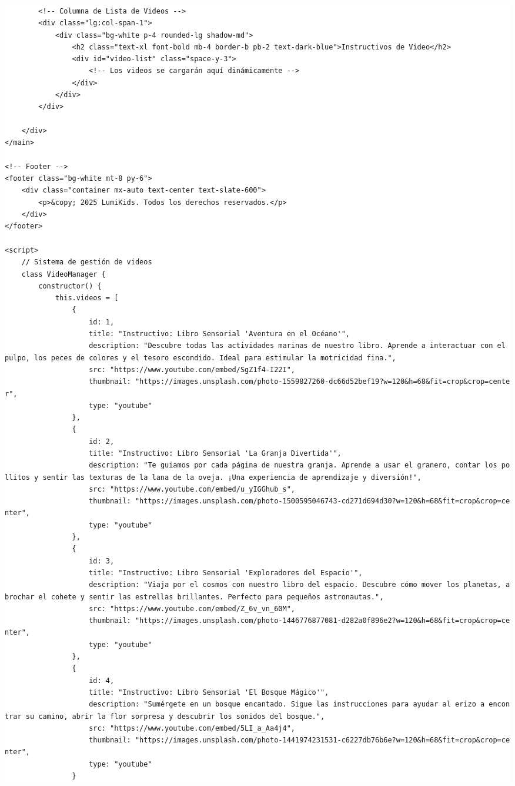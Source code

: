             <!-- Columna de Lista de Videos -->
            <div class="lg:col-span-1">
                <div class="bg-white p-4 rounded-lg shadow-md">
                    <h2 class="text-xl font-bold mb-4 border-b pb-2 text-dark-blue">Instructivos de Video</h2>
                    <div id="video-list" class="space-y-3">
                        <!-- Los videos se cargarán aquí dinámicamente -->
                    </div>
                </div>
            </div>

        </div>
    </main>
    
    <!-- Footer -->
    <footer class="bg-white mt-8 py-6">
        <div class="container mx-auto text-center text-slate-600">
            <p>&copy; 2025 LumiKids. Todos los derechos reservados.</p>
        </div>
    </footer>

    <script>
        // Sistema de gestión de videos
        class VideoManager {
            constructor() {
                this.videos = [
                    {
                        id: 1,
                        title: "Instructivo: Libro Sensorial 'Aventura en el Océano'",
                        description: "Descubre todas las actividades marinas de nuestro libro. Aprende a interactuar con el pulpo, los peces de colores y el tesoro escondido. Ideal para estimular la motricidad fina.",
                        src: "https://www.youtube.com/embed/SgZ1f4-I22I",
                        thumbnail: "https://images.unsplash.com/photo-1559827260-dc66d52bef19?w=120&h=68&fit=crop&crop=center",
                        type: "youtube"
                    },
                    {
                        id: 2,
                        title: "Instructivo: Libro Sensorial 'La Granja Divertida'",
                        description: "Te guiamos por cada página de nuestra granja. Aprende a usar el granero, contar los pollitos y sentir las texturas de la lana de la oveja. ¡Una experiencia de aprendizaje y diversión!",
                        src: "https://www.youtube.com/embed/u_yIGGhub_s",
                        thumbnail: "https://images.unsplash.com/photo-1500595046743-cd271d694d30?w=120&h=68&fit=crop&crop=center",
                        type: "youtube"
                    },
                    {
                        id: 3,
                        title: "Instructivo: Libro Sensorial 'Exploradores del Espacio'",
                        description: "Viaja por el cosmos con nuestro libro del espacio. Descubre cómo mover los planetas, abrochar el cohete y sentir las estrellas brillantes. Perfecto para pequeños astronautas.",
                        src: "https://www.youtube.com/embed/Z_6v_vn_60M",
                        thumbnail: "https://images.unsplash.com/photo-1446776877081-d282a0f896e2?w=120&h=68&fit=crop&crop=center",
                        type: "youtube"
                    },
                    {
                        id: 4,
                        title: "Instructivo: Libro Sensorial 'El Bosque Mágico'",
                        description: "Sumérgete en un bosque encantado. Sigue las instrucciones para ayudar al erizo a encontrar su camino, abrir la flor sorpresa y descubrir los sonidos del bosque.",
                        src: "https://www.youtube.com/embed/5LI_a_Aa4j4",
                        thumbnail: "https://images.unsplash.com/photo-1441974231531-c6227db76b6e?w=120&h=68&fit=crop&crop=center",
                        type: "youtube"
                    }